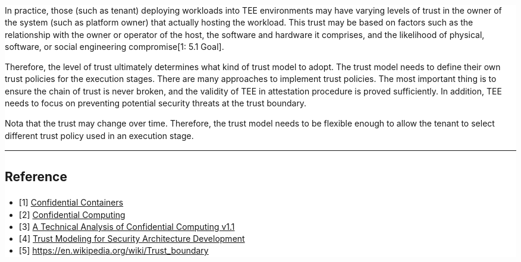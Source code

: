 In practice, those (such as tenant) deploying workloads into TEE environments may have varying
levels of trust in the owner of the system (such as platform owner) that actually hosting the
workload. This trust may be based on factors such as the relationship with the owner or operator of
the host, the software and hardware it comprises, and the likelihood of physical, software, or
social engineering compromise[1: 5.1 Goal].

Therefore, the level of trust ultimately determines what kind of trust model to adopt. The trust
model needs to define their own trust policies for the execution stages. There are many approaches
to implement trust policies. The most important thing is to ensure the chain of trust is never
broken, and the validity of TEE in attestation procedure is proved sufficiently. In addition, TEE
needs to focus on preventing potential security threats at the trust boundary.

Nota that the trust may change over time. Therefore, the trust model needs to be flexible enough to
allow the tenant to select different trust policy used in an execution stage. 

---

## Reference
- [1] [Confidential Containers](https://github.com/confidential-containers)
- [2] [Confidential Computing](https://confidentialcomputing.io/)
- [3] [A Technical Analysis of Confidential Computing v1.1](https://confidentialcomputing.io/wp-content/uploads/sites/85/2021/03/CCC-Tech-Analysis-Confidential-Computing-V1.pdf)
- [4] [Trust Modeling for Security Architecture Development](https://www.informit.com/articles/article.aspx?p=31546)
- [5] https://en.wikipedia.org/wiki/Trust_boundary
